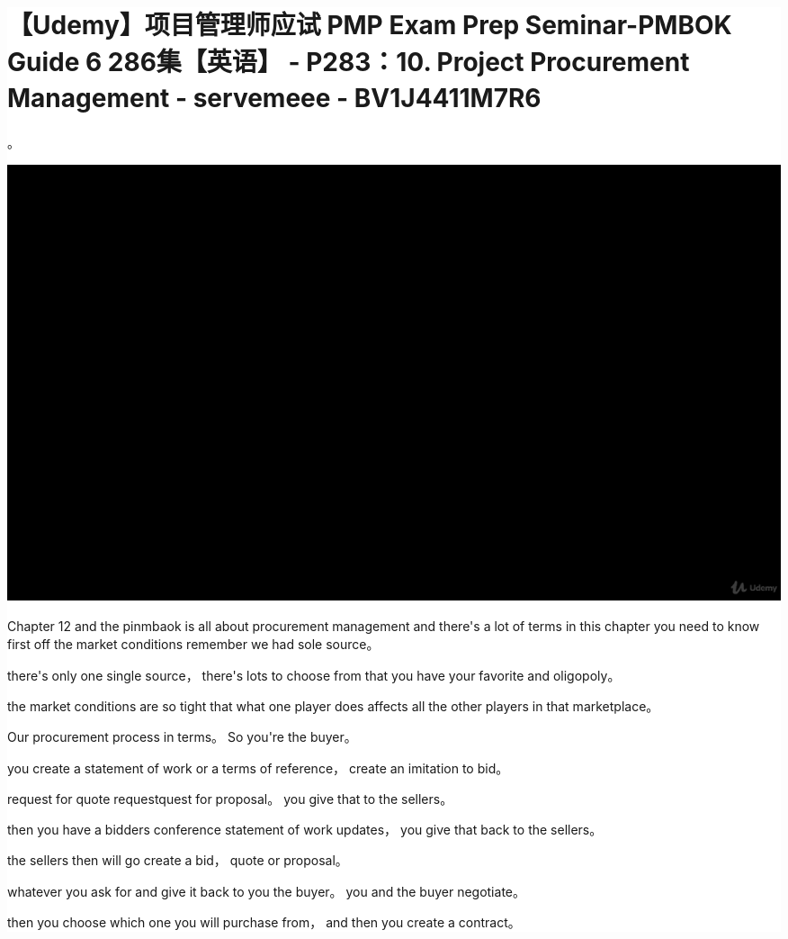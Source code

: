 # 【Udemy】项目管理师应试 PMP Exam Prep Seminar-PMBOK Guide 6  286集【英语】 - P283：10. Project Procurement Management - servemeee - BV1J4411M7R6

。

![](img/75dcf10f835b1ac817bb92b477118b01_1.png)

Chapter 12 and the pinmbaok is all about procurement management and there's a lot of terms in this chapter you need to know first off the market conditions remember we had sole source。

 there's only one single source， there's lots to choose from that you have your favorite and oligopoly。

 the market conditions are so tight that what one player does affects all the other players in that marketplace。

Our procurement process in terms。 So you're the buyer。

 you create a statement of work or a terms of reference， create an imitation to bid。

 request for quote requestquest for proposal。 you give that to the sellers。

 then you have a bidders conference statement of work updates， you give that back to the sellers。

 the sellers then will go create a bid， quote or proposal。

 whatever you ask for and give it back to you the buyer。 you and the buyer negotiate。

 then you choose which one you will purchase from， and then you create a contract。
